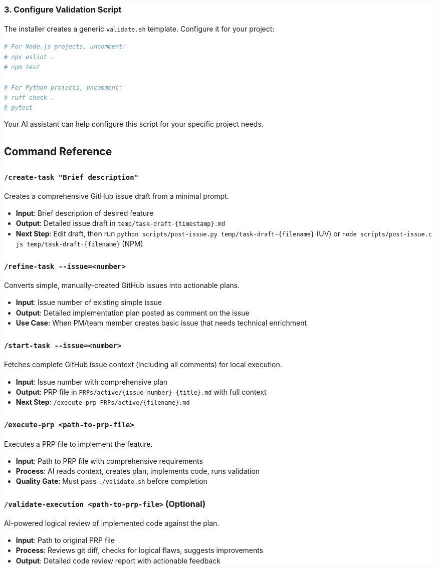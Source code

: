 ### 3. Configure Validation Script

The installer creates a generic `validate.sh` template. Configure it for your project:

```bash
# For Node.js projects, uncomment:
# npx eslint .
# npm test

# For Python projects, uncomment:
# ruff check .
# pytest
```

Your AI assistant can help configure this script for your specific project needs.

## Command Reference

### `/create-task "Brief description"`
Creates a comprehensive GitHub issue draft from a minimal prompt.

- **Input**: Brief description of desired feature
- **Output**: Detailed issue draft in `temp/task-draft-{timestamp}.md`
- **Next Step**: Edit draft, then run `python scripts/post-issue.py temp/task-draft-{filename}` (UV) or `node scripts/post-issue.cjs temp/task-draft-{filename}` (NPM)

### `/refine-task --issue=<number>`
Converts simple, manually-created GitHub issues into actionable plans.

- **Input**: Issue number of existing simple issue
- **Output**: Detailed implementation plan posted as comment on the issue
- **Use Case**: When PM/team member creates basic issue that needs technical enrichment

### `/start-task --issue=<number>`
Fetches complete GitHub issue context (including all comments) for local execution.

- **Input**: Issue number with comprehensive plan
- **Output**: PRP file in `PRPs/active/{issue-number}-{title}.md` with full context
- **Next Step**: `/execute-prp PRPs/active/{filename}.md`

### `/execute-prp <path-to-prp-file>`
Executes a PRP file to implement the feature.

- **Input**: Path to PRP file with comprehensive requirements
- **Process**: AI reads context, creates plan, implements code, runs validation
- **Quality Gate**: Must pass `./validate.sh` before completion

### `/validate-execution <path-to-prp-file>` (Optional)
AI-powered logical review of implemented code against the plan.

- **Input**: Path to original PRP file
- **Process**: Reviews git diff, checks for logical flaws, suggests improvements
- **Output**: Detailed code review report with actionable feedback
